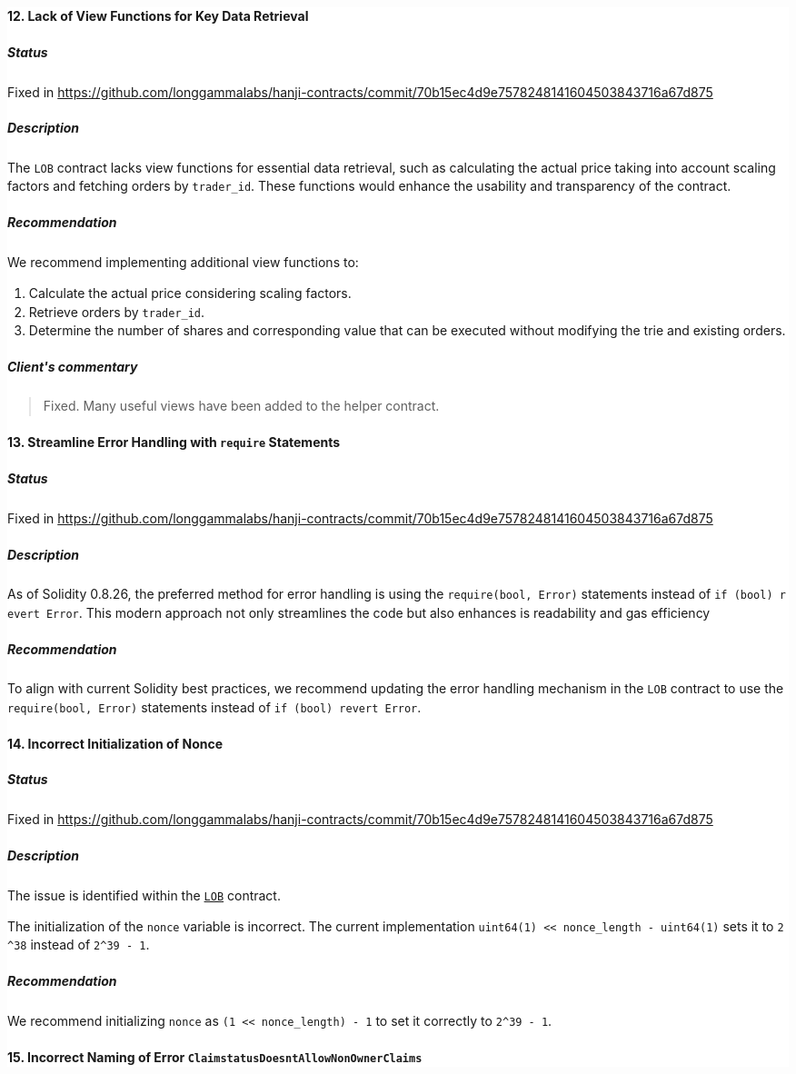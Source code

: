 #### 12. Lack of View Functions for Key Data Retrieval

##### Status
Fixed in https://github.com/longgammalabs/hanji-contracts/commit/70b15ec4d9e7578248141604503843716a67d875
##### Description
The `LOB` contract lacks view functions for essential data retrieval, such as calculating the actual price taking into account scaling factors and fetching orders by `trader_id`. These functions would enhance the usability and transparency of the contract.
##### Recommendation
We recommend implementing additional view functions to:
1. Calculate the actual price considering scaling factors.
2. Retrieve orders by `trader_id`.
3. Determine the number of shares and corresponding value that can be executed without modifying the trie and existing orders.

##### Client's commentary
> Fixed. Many useful views have been added to the helper contract.

#### 13. Streamline Error Handling with `require` Statements

##### Status
Fixed in https://github.com/longgammalabs/hanji-contracts/commit/70b15ec4d9e7578248141604503843716a67d875
##### Description
As of Solidity 0.8.26, the preferred method for error handling is using the `require(bool, Error)` statements instead of `if (bool) revert Error`. This modern approach not only streamlines the code but also enhances is readability and gas efficiency
##### Recommendation
To align with current Solidity best practices, we recommend updating the error handling mechanism in the `LOB` contract to use the `require(bool, Error)` statements instead of `if (bool) revert Error`.

#### 14. Incorrect Initialization of Nonce

##### Status
Fixed in https://github.com/longgammalabs/hanji-contracts/commit/70b15ec4d9e7578248141604503843716a67d875
##### Description
The issue is identified within the [`LOB`](https://github.com/longgammalabs/hanji-contracts/blob/09b6188e028650b9c1758010846080c5f8c80f8e/src/OnchainLOB.sol#L57) contract.

The initialization of the `nonce` variable is incorrect. The current implementation `uint64(1) << nonce_length - uint64(1)` sets it to `2^38` instead of `2^39 - 1`.

##### Recommendation
We recommend initializing `nonce` as `(1 << nonce_length) - 1` to set it correctly to `2^39 - 1`.

#### 15. Incorrect Naming of Error `ClaimstatusDoesntAllowNonOwnerClaims`
